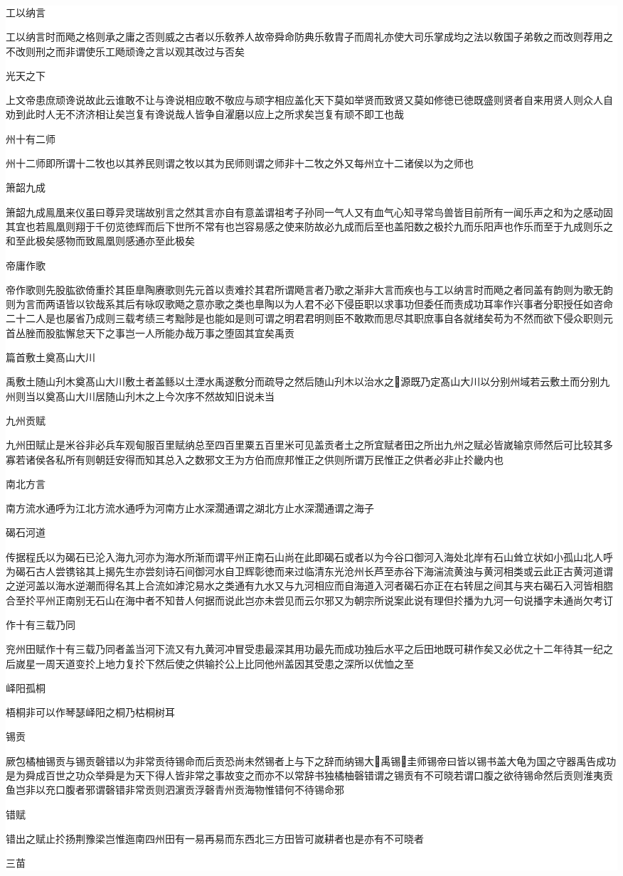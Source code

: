 工以纳言  

工以纳言时而飏之格则承之庸之否则威之古者以乐敎养人故帝舜命防典乐敎胄子而周礼亦使大司乐掌成均之法以敎国子弟敎之而改则荐用之不改则刑之而非谓使乐工飏顽谗之言以观其改过与否矣  

光天之下  

上文帝患庶顽谗说故此云谁敢不让与谗说相应敢不敬应与顽字相应盖化天下莫如举贤而致贤又莫如修徳已徳既盛则贤者自来用贤人则众人自劝到此时人无不济济相让矣岂复有谗说哉人皆争自濯磨以应上之所求矣岂复有顽不即工也哉  

州十有二师  

州十二师即所谓十二牧也以其养民则谓之牧以其为民师则谓之师非十二牧之外又每州立十二诸侯以为之师也  

箫韶九成  

箫韶九成鳯凰来仪虽曰尊异灵瑞故别言之然其言亦自有意盖谓祖考子孙同一气人又有血气心知寻常鸟兽皆目前所有一闻乐声之和为之感动固其宜也若鳯凰则翔于千仞览徳辉而后下世所不常有也岂容易感之使来防故必九成而后至也盖阳数之极扵九而乐阳声也作乐而至于九成则乐之和至此极矣感物而致鳯凰则感通亦至此极矣  

帝庸作歌  

帝作歌则先股肱欲倚重扵其臣臯陶赓歌则先元首以责难扵其君所谓飏言者乃歌之渐非大言而疾也与工以纳言时而飏之者同盖有韵则为歌无韵则为言而两语皆以钦哉系其后有咏叹歌飏之意亦歌之类也臯陶以为人君不必下侵臣职以求事功但委任而责成功耳率作兴事者分职授任如咨命二十二人是也屡省乃成则三载考绩三考黜陟是也能如是则可谓之明君君明则臣不敢欺而思尽其职庶事自各就绪矣苟为不然而欲下侵众职则元首丛脞而股肱懈怠天下之事岂一人所能办哉万事之堕固其宜矣禹贡  

篇首敷土奠髙山大川  

禹敷土随山刋木奠髙山大川敷土者盖鲧以土湮水禹遂敷分而疏导之然后随山刋木以治水之源既乃定髙山大川以分别州域若云敷土而分别九州则当以奠髙山大川居随山刋木之上今次序不然故知旧说未当  

九州贡赋  

九州田赋止是米谷非必兵车观甸服百里赋纳总至四百里粟五百里米可见盖贡者土之所宜赋者田之所出九州之赋必皆嵗输京师然后可比较其多寡若诸侯各私所有则朝廷安得而知其总入之数邪文王为方伯而庶邦惟正之供则所谓万民惟正之供者必非止扵畿内也  

南北方言  

南方流水通呼为江北方流水通呼为河南方止水深濶通谓之湖北方止水深濶通谓之海子  

碣石河道  

传据程氏以为碣石已沦入海九河亦为海水所渐而谓平州正南石山尚在此即碣石或者以为今谷口御河入海处北岸有石山耸立状如小孤山北人呼为碣石古人尝镌铭其上揭先生亦尝刻诗石间御河水自卫辉彰徳而来过临清东光沧州长芦至赤谷下海湍流黄浊与黄河相类或云此正古黄河道谓之逆河盖以海水逆潮而得名其上合流如滹沱易水之类通有九水又与九河相应而自海道入河者碣石亦正在右转屈之间其与夹右碣石入河皆相脗合至扵平州正南别无石山在海中者不知昔人何据而说此岂亦未尝见而云尔邪又为朝宗所说案此说有理但扵播为九河一句说播字未通尚欠考订  

作十有三载乃同  

兖州田赋作十有三载乃同者盖当河下流又有九黄河冲冒受患最深其用功最先而成功独后水平之后田地既可耕作矣又必优之十二年待其一纪之后嵗星一周天道变扵上地力复扵下然后使之供输扵公上比同他州盖因其受患之深所以优恤之至  

峄阳孤桐  

梧桐非可以作琴瑟峄阳之桐乃枯桐树耳  

锡贡  

厥包橘柚锡贡与锡贡磬错以为非常贡待锡命而后贡恐尚未然锡者上与下之辞而纳锡大禹锡圭师锡帝曰皆以锡书盖大龟为国之守器禹告成功是为舜成百世之功众举舜是为天下得人皆非常之事故变之而亦不以常辞书独橘柚磬错谓之锡贡有不可晓若谓口腹之欲待锡命然后贡则淮夷贡鱼岂非以充口腹者邪谓磬错非常贡则泗濵贡浮磬青州贡海物惟错何不待锡命邪  

错赋  

错出之赋止扵扬荆豫梁岂惟迤南四州田有一易再易而东西北三方田皆可嵗耕者也是亦有不可晓者  

三苗  
